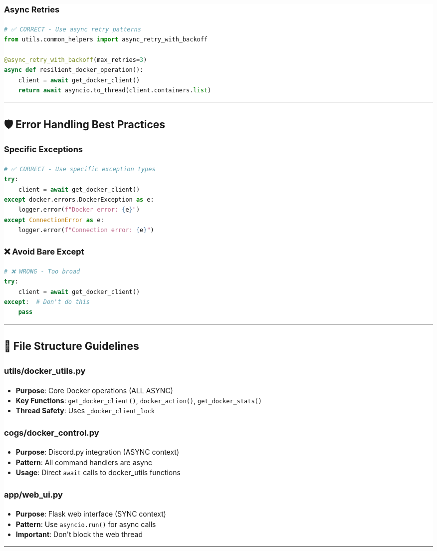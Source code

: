 ### Async Retries
```python
# ✅ CORRECT - Use async retry patterns
from utils.common_helpers import async_retry_with_backoff

@async_retry_with_backoff(max_retries=3)
async def resilient_docker_operation():
    client = await get_docker_client()
    return await asyncio.to_thread(client.containers.list)
```

---

## 🛡️ Error Handling Best Practices

### Specific Exceptions
```python
# ✅ CORRECT - Use specific exception types
try:
    client = await get_docker_client()
except docker.errors.DockerException as e:
    logger.error(f"Docker error: {e}")
except ConnectionError as e:
    logger.error(f"Connection error: {e}")
```

### ❌ Avoid Bare Except
```python
# ❌ WRONG - Too broad
try:
    client = await get_docker_client()
except:  # Don't do this
    pass
```

---

## 📂 File Structure Guidelines

### utils/docker_utils.py
- **Purpose**: Core Docker operations (ALL ASYNC)
- **Key Functions**: `get_docker_client()`, `docker_action()`, `get_docker_stats()`
- **Thread Safety**: Uses `_docker_client_lock`

### cogs/docker_control.py  
- **Purpose**: Discord.py integration (ASYNC context)
- **Pattern**: All command handlers are async
- **Usage**: Direct `await` calls to docker_utils functions

### app/web_ui.py
- **Purpose**: Flask web interface (SYNC context)
- **Pattern**: Use `asyncio.run()` for async calls
- **Important**: Don't block the web thread

---